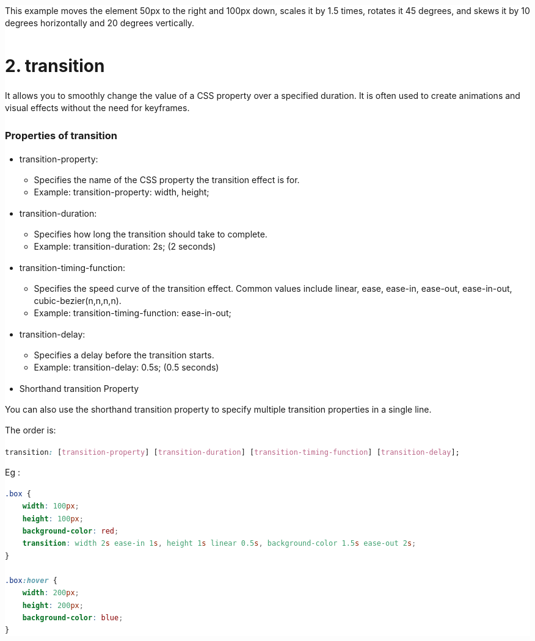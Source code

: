 This example moves the element 50px to the right and 100px down, scales it by 1.5 times, rotates it 45 degrees, and skews it by 10 degrees horizontally and 20 degrees vertically.



# 2. transition

It allows you to smoothly change the value of a CSS property over a specified duration. It is often used to create animations and visual effects without the need for keyframes. 

### Properties of transition


- transition-property:

    - Specifies the name of the CSS property the transition effect is for.
    - Example: transition-property: width, height;

- transition-duration:

    - Specifies how long the transition should take to complete.
    - Example: transition-duration: 2s; (2 seconds)

- transition-timing-function:

    - Specifies the speed curve of the transition effect.
Common values include linear, ease, ease-in, ease-out, ease-in-out, cubic-bezier(n,n,n,n).
    - Example: transition-timing-function: ease-in-out;

- transition-delay:

    - Specifies a delay before the transition starts.
    - Example: transition-delay: 0.5s; (0.5 seconds)

- Shorthand transition Property

You can also use the shorthand transition property to specify multiple transition properties in a single line. 

The order is:
```css
transition: [transition-property] [transition-duration] [transition-timing-function] [transition-delay];
```

Eg :
```css
.box {
    width: 100px;
    height: 100px;
    background-color: red;
    transition: width 2s ease-in 1s, height 1s linear 0.5s, background-color 1.5s ease-out 2s;
}

.box:hover {
    width: 200px;
    height: 200px;
    background-color: blue;
}
```
